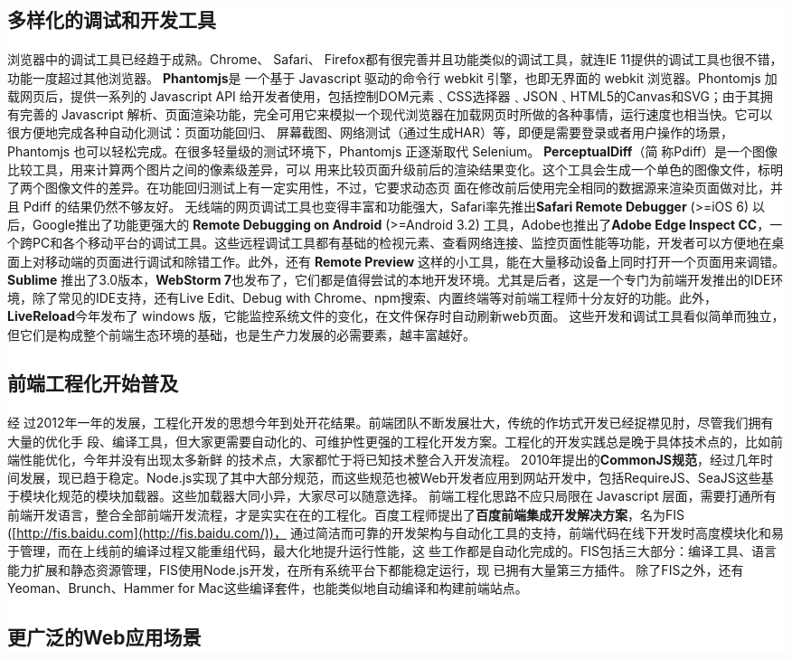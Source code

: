 
多样化的调试和开发工具
----------------------

浏览器中的调试工具已经趋于成熟。Chrome、 Safari、
Firefox都有很完善并且功能类似的调试工具，就连IE
11提供的调试工具也很不错，功能一度超过其他浏览器。
**Phantomjs**是 一个基于 Javascript 驱动的命令行 webkit
引擎，也即无界面的 webkit 浏览器。Phontomjs 加载网页后，提供一系列的
Javascript API
给开发者使用，包括控制DOM元素﹑CSS选择器﹑JSON﹑HTML5的Canvas和SVG；由于其拥有完善的
Javascript
解析、页面渲染功能，完全可用它来模拟一个现代浏览器在加载网页时所做的各种事情，运行速度也相当快。它可以很方便地完成各种自动化测试：页面功能回归、
屏幕截图、网络测试（通过生成HAR）等，即便是需要登录或者用户操作的场景，Phantomjs
也可以轻松完成。在很多轻量级的测试环境下，Phantomjs 正逐渐取代
Selenium。
**PerceptualDiff**（简
称Pdiff）是一个图像比较工具，用来计算两个图片之间的像素级差异，可以
用来比较页面升级前后的渲染结果变化。这个工具会生成一个单色的图像文件，标明了两个图像文件的差异。在功能回归测试上有一定实用性，不过，它要求动态页
面在修改前后使用完全相同的数据源来渲染页面做对比，并且 Pdiff
的结果仍然不够友好。
无线端的网页调试工具也变得丰富和功能强大，Safari率先推出**Safari Remote
Debugger** (>=iOS 6) 以后，Google推出了功能更强大的 **Remote Debugging
on Android** (>=Android 3.2) 工具，Adobe也推出了**Adobe Edge Inspect
CC**，一个跨PC和各个移动平台的调试工具。这些远程调试工具都有基础的检视元素、查看网络连接、监控页面性能等功能，开发者可以方便地在桌面上对移动端的页面进行调试和除错工作。此外，还有
**Remote Preview**
这样的小工具，能在大量移动设备上同时打开一个页面用来调错。
**Sublime** 推出了3.0版本，**WebStorm
7**也发布了，它们都是值得尝试的本地开发环境。尤其是后者，这是一个专门为前端开发推出的IDE环境，除了常见的IDE支持，还有Live
Edit、Debug with
Chrome、npm搜索、内置终端等对前端工程师十分友好的功能。此外，**LiveReload**今年发布了
windows 版，它能监控系统文件的变化，在文件保存时自动刷新web页面。
这些开发和调试工具看似简单而独立，但它们是构成整个前端生态环境的基础，也是生产力发展的必需要素，越丰富越好。

前端工程化开始普及
------------------

经
过2012年一年的发展，工程化开发的思想今年到处开花结果。前端团队不断发展壮大，传统的作坊式开发已经捉襟见肘，尽管我们拥有大量的优化手
段、编译工具，但大家更需要自动化的、可维护性更强的工程化开发方案。工程化的开发实践总是晚于具体技术点的，比如前端性能优化，今年并没有出现太多新鲜
的技术点，大家都忙于将已知技术整合入开发流程。
2010年提出的**CommonJS规范**，经过几年时间发展，现已趋于稳定。Node.js实现了其中大部分规范，而这些规范也被Web开发者应用到网站开发中，包括RequireJS、SeaJS这些基于模块化规范的模块加载器。这些加载器大同小异，大家尽可以随意选择。
前端工程化思路不应只局限在 Javascript
层面，需要打通所有前端开发语言，整合全部前端开发流程，才是实实在在的工程化。百度工程师提出了**百度前端集成开发解决方案**，名为FIS
([http://fis.baidu.com](http://fis.baidu.com/))，
通过简洁而可靠的开发架构与自动化工具的支持，前端代码在线下开发时高度模块化和易于管理，而在上线前的编译过程又能重组代码，最大化地提升运行性能，这
些工作都是自动化完成的。FIS包括三大部分：编译工具、语言能力扩展和静态资源管理，FIS使用Node.js开发，在所有系统平台下都能稳定运行，现
已拥有大量第三方插件。
除了FIS之外，还有Yeoman、Brunch、Hammer for
Mac这些编译套件，也能类似地自动编译和构建前端站点。

更广泛的Web应用场景
-------------------
